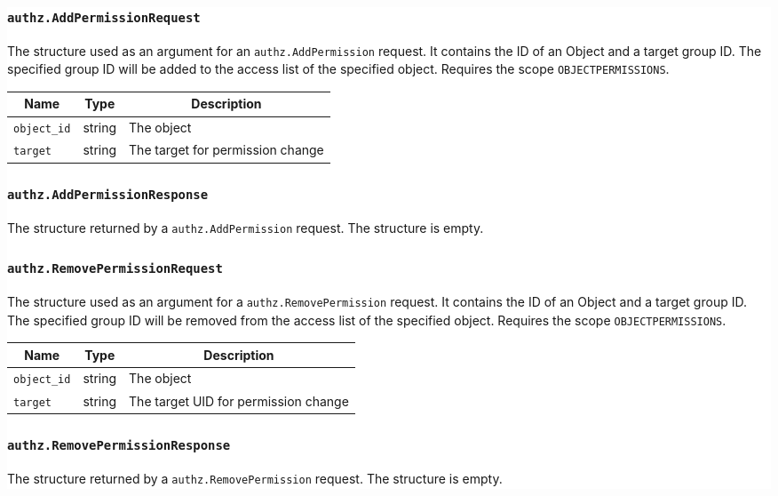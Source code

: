 ### `authz.AddPermissionRequest`
The structure used as an argument for an `authz.AddPermission` request. It contains the ID of an
Object and a target group ID. The specified group ID will be added to the access list of the
specified object. Requires the scope `OBJECTPERMISSIONS`.

| Name        | Type   | Description                       |
|-------------|--------|-----------------------------------|
| `object_id` | string | The object                        |
| `target`    | string | The target for permission change  |

### `authz.AddPermissionResponse`
The structure returned by a `authz.AddPermission` request. The structure is empty.

### `authz.RemovePermissionRequest`
The structure used as an argument for a `authz.RemovePermission` request. It contains the ID of an
Object and a target group ID. The specified group ID will be removed from the access list of the
specified object. Requires the scope `OBJECTPERMISSIONS`.

| Name        | Type   | Description                           |
|-------------|--------|---------------------------------------|
| `object_id` | string | The object                            |
| `target`    | string | The target UID for permission change  |

### `authz.RemovePermissionResponse`
The structure returned by a `authz.RemovePermission` request. The structure is empty.